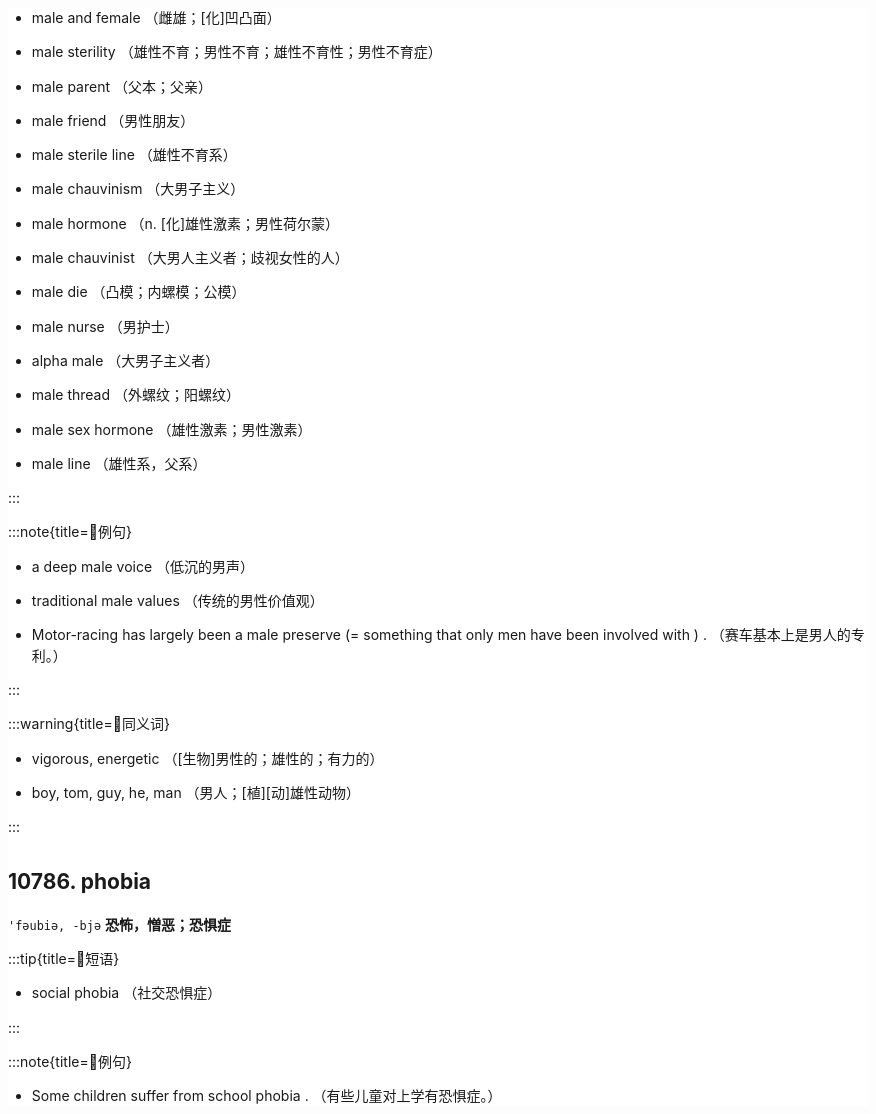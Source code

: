 - male and female （雌雄；[化]凹凸面）

- male sterility （雄性不育；男性不育；雄性不育性；男性不育症）

- male parent （父本；父亲）

- male friend （男性朋友）

- male sterile line （雄性不育系）

- male chauvinism （大男子主义）

- male hormone （n. [化]雄性激素；男性荷尔蒙）

- male chauvinist （大男人主义者；歧视女性的人）

- male die （凸模；内螺模；公模）

- male nurse （男护士）

- alpha male （大男子主义者）

- male thread （外螺纹；阳螺纹）

- male sex hormone （雄性激素；男性激素）

- male line （雄性系，父系）

:::

:::note{title=🎤例句}

- a deep male voice （低沉的男声）

- traditional male values （传统的男性价值观）

- Motor-racing has largely been a male preserve (= something that only men have been involved with ) . （赛车基本上是男人的专利。）

:::

:::warning{title=🤔同义词}

- vigorous, energetic （[生物]男性的；雄性的；有力的）

- boy, tom, guy, he, man （男人；[植][动]雄性动物）

:::


## 10786. phobia

`'fəubiə, -bjə`  **恐怖，憎恶；恐惧症**

:::tip{title=🤩短语}

- social phobia （社交恐惧症）

:::

:::note{title=🎤例句}

- Some children suffer from school phobia . （有些儿童对上学有恐惧症。）
